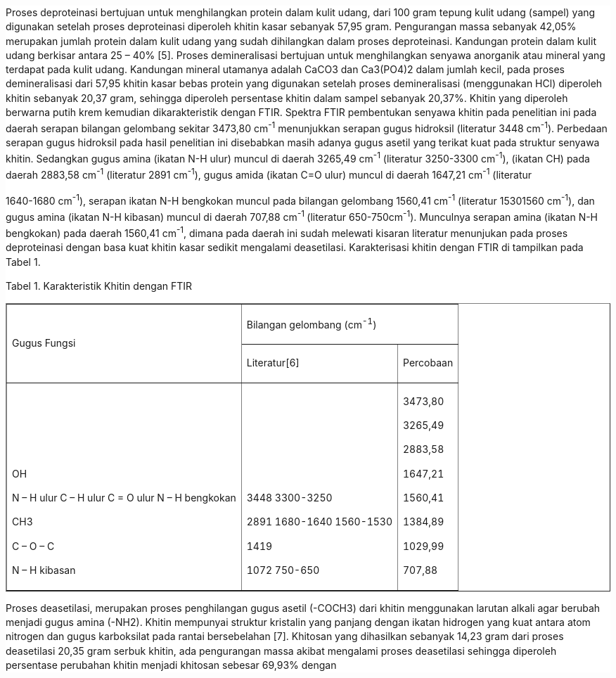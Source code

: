 <p><span class="font8">Proses deproteinasi bertujuan untuk menghilangkan protein dalam kulit udang, dari 100 gram tepung kulit udang (sampel) yang digunakan setelah proses deproteinasi diperoleh khitin kasar sebanyak 57,95 gram. Pengurangan massa sebanyak 42,05% merupakan jumlah protein dalam kulit udang yang sudah dihilangkan dalam proses deproteinasi. Kandungan protein dalam kulit udang berkisar antara 25 – 40% [5]. Proses demineralisasi bertujuan untuk menghilangkan senyawa anorganik atau mineral yang terdapat pada kulit udang. Kandungan mineral utamanya adalah CaCO</span><span class="font5">3 </span><span class="font8">dan Ca</span><span class="font5">3</span><span class="font8">(PO</span><span class="font5">4</span><span class="font8">)</span><span class="font5">2 </span><span class="font8">dalam jumlah kecil, pada proses demineralisasi dari 57,95 khitin kasar bebas protein yang digunakan setelah proses demineralisasi (menggunakan HCl) diperoleh khitin sebanyak 20,37 gram, sehingga diperoleh persentase khitin dalam sampel sebanyak 20,37%. Khitin yang diperoleh berwarna putih krem kemudian dikarakteristik dengan FTIR. Spektra FTIR pembentukan senyawa khitin pada penelitian ini pada daerah serapan bilangan gelombang sekitar 3473,80 cm<sup>-1</sup> menunjukkan serapan gugus hidroksil (literatur 3448 cm<sup>-1</sup>). Perbedaan serapan gugus hidroksil pada hasil penelitian ini disebabkan masih adanya gugus asetil yang terikat kuat pada struktur senyawa khitin. Sedangkan gugus amina (ikatan N-H ulur) muncul di daerah 3265,49 cm<sup>-1</sup> (literatur 3250-3300 cm<sup>-1</sup>), (ikatan CH) pada daerah 2883,58 cm<sup>-1</sup> (literatur 2891 cm<sup>-1</sup>), gugus amida (ikatan C=O ulur) muncul di daerah 1647,21 cm<sup>-1</sup> (literatur</span></p>
<p><span class="font8">1640-1680 cm<sup>-1</sup>), serapan ikatan N-H bengkokan muncul pada bilangan gelombang 1560,41 cm<sup>-1</sup> (literatur 15301560 cm<sup>-1</sup>), dan gugus amina (ikatan N-H kibasan) muncul di daerah 707,88 cm<sup>-1 </sup>(literatur 650-750cm<sup>-1</sup>). Munculnya serapan amina (ikatan N-H bengkokan) pada daerah 1560,41 cm<sup>-1</sup>, dimana pada daerah ini sudah melewati kisaran literatur menunjukan pada proses deproteinasi dengan basa kuat khitin kasar sedikit mengalami deasetilasi. Karakterisasi khitin dengan FTIR di tampilkan pada Tabel 1.</span></p>
<p><span class="font7">Tabel 1. Karakteristik Khitin dengan FTIR</span></p>
<table border="1">
<tr><td rowspan="2" style="vertical-align:middle;">
<p><span class="font7">Gugus Fungsi</span></p></td><td colspan="2" style="vertical-align:bottom;">
<p><span class="font7">Bilangan gelombang (cm<sup>-1</sup>)</span></p></td></tr>
<tr><td style="vertical-align:top;">
<p><span class="font7">Literatur[6]</span></p></td><td style="vertical-align:top;">
<p><span class="font7">Percobaan</span></p></td></tr>
<tr><td style="vertical-align:bottom;">
<p><span class="font7">OH</span></p>
<p><span class="font7">N – H ulur C – H ulur C = O ulur N – H bengkokan</span></p>
<p><span class="font7">CH</span><span class="font4">3</span></p>
<p><span class="font7">C – O – C</span></p>
<p><span class="font7">N – H kibasan</span></p></td><td style="vertical-align:bottom;">
<p><span class="font7">3448 3300-3250</span></p>
<p><span class="font7">2891 1680-1640 1560-1530</span></p>
<p><span class="font7">1419</span></p>
<p><span class="font7">1072 750-650</span></p></td><td style="vertical-align:bottom;">
<p><span class="font7">3473,80</span></p>
<p><span class="font7">3265,49</span></p>
<p><span class="font7">2883,58</span></p>
<p><span class="font7">1647,21</span></p>
<p><span class="font7">1560,41</span></p>
<p><span class="font7">1384,89</span></p>
<p><span class="font7">1029,99</span></p>
<p><span class="font7">707,88</span></p></td></tr>
</table>
<p><span class="font8">Proses deasetilasi, merupakan proses penghilangan gugus asetil (-COCH</span><span class="font5">3</span><span class="font8">) dari khitin menggunakan larutan alkali agar berubah menjadi gugus amina (-NH</span><span class="font5">2</span><span class="font8">). Khitin mempunyai struktur kristalin yang panjang dengan ikatan hidrogen yang kuat antara atom nitrogen dan gugus karboksilat pada rantai bersebelahan [7]. Khitosan yang dihasilkan sebanyak 14,23 gram dari proses deasetilasi 20,35 gram serbuk khitin, ada pengurangan massa akibat mengalami proses deasetilasi sehingga diperoleh persentase perubahan khitin menjadi khitosan sebesar 69,93% dengan</span></p>